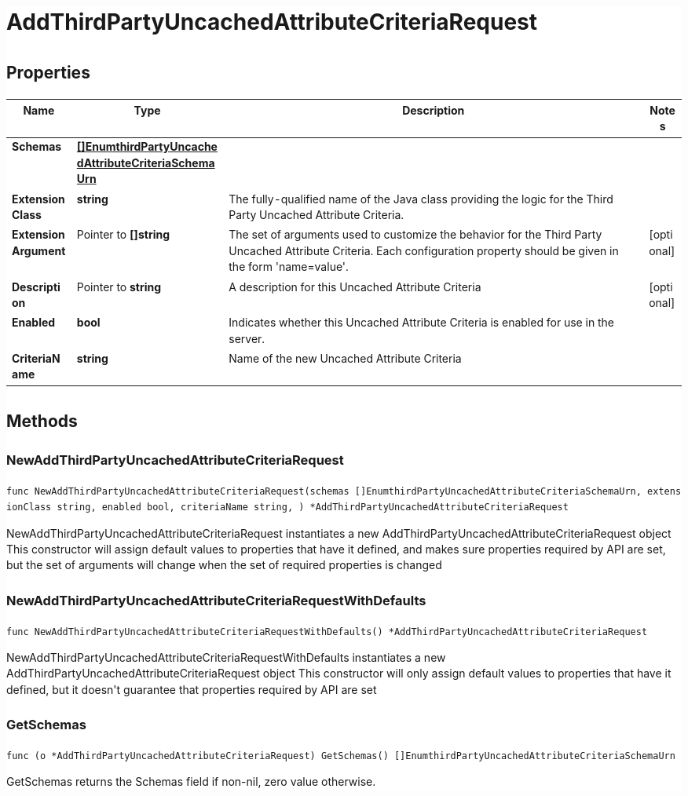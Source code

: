 # AddThirdPartyUncachedAttributeCriteriaRequest

## Properties

Name | Type | Description | Notes
------------ | ------------- | ------------- | -------------
**Schemas** | [**[]EnumthirdPartyUncachedAttributeCriteriaSchemaUrn**](EnumthirdPartyUncachedAttributeCriteriaSchemaUrn.md) |  | 
**ExtensionClass** | **string** | The fully-qualified name of the Java class providing the logic for the Third Party Uncached Attribute Criteria. | 
**ExtensionArgument** | Pointer to **[]string** | The set of arguments used to customize the behavior for the Third Party Uncached Attribute Criteria. Each configuration property should be given in the form &#39;name&#x3D;value&#39;. | [optional] 
**Description** | Pointer to **string** | A description for this Uncached Attribute Criteria | [optional] 
**Enabled** | **bool** | Indicates whether this Uncached Attribute Criteria is enabled for use in the server. | 
**CriteriaName** | **string** | Name of the new Uncached Attribute Criteria | 

## Methods

### NewAddThirdPartyUncachedAttributeCriteriaRequest

`func NewAddThirdPartyUncachedAttributeCriteriaRequest(schemas []EnumthirdPartyUncachedAttributeCriteriaSchemaUrn, extensionClass string, enabled bool, criteriaName string, ) *AddThirdPartyUncachedAttributeCriteriaRequest`

NewAddThirdPartyUncachedAttributeCriteriaRequest instantiates a new AddThirdPartyUncachedAttributeCriteriaRequest object
This constructor will assign default values to properties that have it defined,
and makes sure properties required by API are set, but the set of arguments
will change when the set of required properties is changed

### NewAddThirdPartyUncachedAttributeCriteriaRequestWithDefaults

`func NewAddThirdPartyUncachedAttributeCriteriaRequestWithDefaults() *AddThirdPartyUncachedAttributeCriteriaRequest`

NewAddThirdPartyUncachedAttributeCriteriaRequestWithDefaults instantiates a new AddThirdPartyUncachedAttributeCriteriaRequest object
This constructor will only assign default values to properties that have it defined,
but it doesn't guarantee that properties required by API are set

### GetSchemas

`func (o *AddThirdPartyUncachedAttributeCriteriaRequest) GetSchemas() []EnumthirdPartyUncachedAttributeCriteriaSchemaUrn`

GetSchemas returns the Schemas field if non-nil, zero value otherwise.
